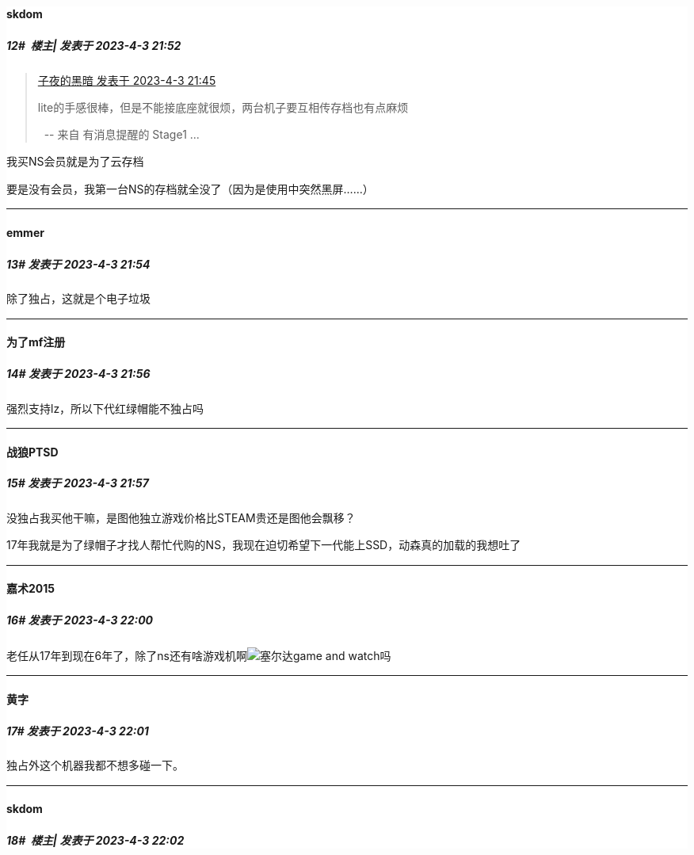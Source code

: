 ####  skdom  
##### 12#         楼主| 发表于 2023-4-3 21:52

<blockquote><a href="httphttps://bbs.saraba1st.com/2b/forum.php?mod=redirect&amp;goto=findpost&amp;pid=60323787&amp;ptid=2127314" target="_blank">子夜的黑暗 发表于 2023-4-3 21:45</a>

lite的手感很棒，但是不能接底座就很烦，两台机子要互相传存档也有点麻烦

  -- 来自 有消息提醒的 Stage1 ...</blockquote>
我买NS会员就是为了云存档

要是没有会员，我第一台NS的存档就全没了（因为是使用中突然黑屏……）

*****

####  emmer  
##### 13#       发表于 2023-4-3 21:54

除了独占，这就是个电子垃圾

*****

####  为了mf注册  
##### 14#       发表于 2023-4-3 21:56

强烈支持lz，所以下代红绿帽能不独占吗

*****

####  战狼PTSD  
##### 15#       发表于 2023-4-3 21:57

没独占我买他干嘛，是图他独立游戏价格比STEAM贵还是图他会飘移？

17年我就是为了绿帽子才找人帮忙代购的NS，我现在迫切希望下一代能上SSD，动森真的加载的我想吐了

*****

####  嘉术2015  
##### 16#       发表于 2023-4-3 22:00

老任从17年到现在6年了，除了ns还有啥游戏机啊<img src="https://static.saraba1st.com/image/smiley/face2017/044.png" referrerpolicy="no-referrer">塞尔达game and watch吗

*****

####  黄字  
##### 17#       发表于 2023-4-3 22:01

独占外这个机器我都不想多碰一下。

*****

####  skdom  
##### 18#         楼主| 发表于 2023-4-3 22:02
